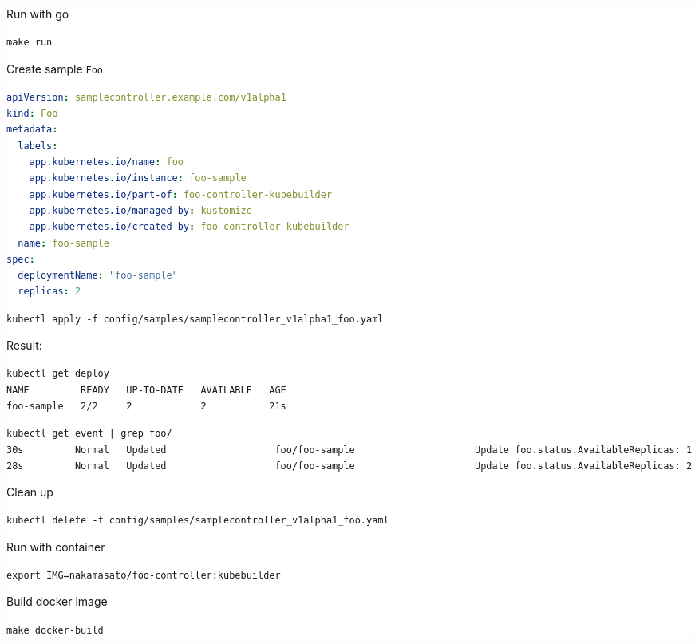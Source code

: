 Run with go

```
make run
```

Create sample `Foo`

```yaml
apiVersion: samplecontroller.example.com/v1alpha1
kind: Foo
metadata:
  labels:
    app.kubernetes.io/name: foo
    app.kubernetes.io/instance: foo-sample
    app.kubernetes.io/part-of: foo-controller-kubebuilder
    app.kubernetes.io/managed-by: kustomize
    app.kubernetes.io/created-by: foo-controller-kubebuilder
  name: foo-sample
spec:
  deploymentName: "foo-sample"
  replicas: 2
```

```
kubectl apply -f config/samples/samplecontroller_v1alpha1_foo.yaml
```

Result:

```
kubectl get deploy
NAME         READY   UP-TO-DATE   AVAILABLE   AGE
foo-sample   2/2     2            2           21s
```

```
kubectl get event | grep foo/
30s         Normal   Updated                   foo/foo-sample                     Update foo.status.AvailableReplicas: 1
28s         Normal   Updated                   foo/foo-sample                     Update foo.status.AvailableReplicas: 2
```

Clean up

```
kubectl delete -f config/samples/samplecontroller_v1alpha1_foo.yaml
```

Run with container

```
export IMG=nakamasato/foo-controller:kubebuilder
```

Build docker image

```
make docker-build
```
